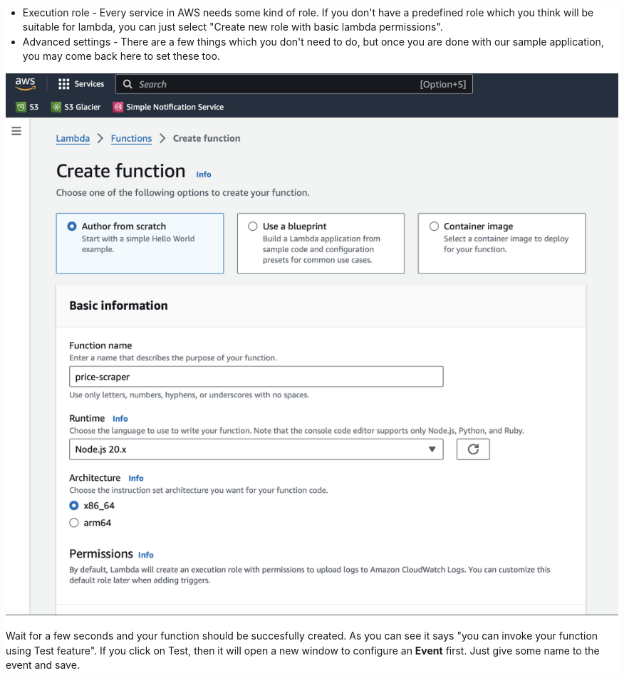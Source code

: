 * Execution role - Every service in AWS needs some kind of role. If you don't have a predefined role which you think will be suitable for lambda, you can just select "Create new role with basic lambda permissions".
* Advanced settings - There are a few things which you don't need to do, but once you are done with our sample application, you may come back here to set these too.

![create-lambda-function-page](images/create-lambda-function-page.png)


Wait for a few seconds and your function should be succesfully created. As you can see it says "you can invoke your function using Test feature". If you click on Test, then it will open a new window to configure an **Event** first.  Just give some name to the event and save.
